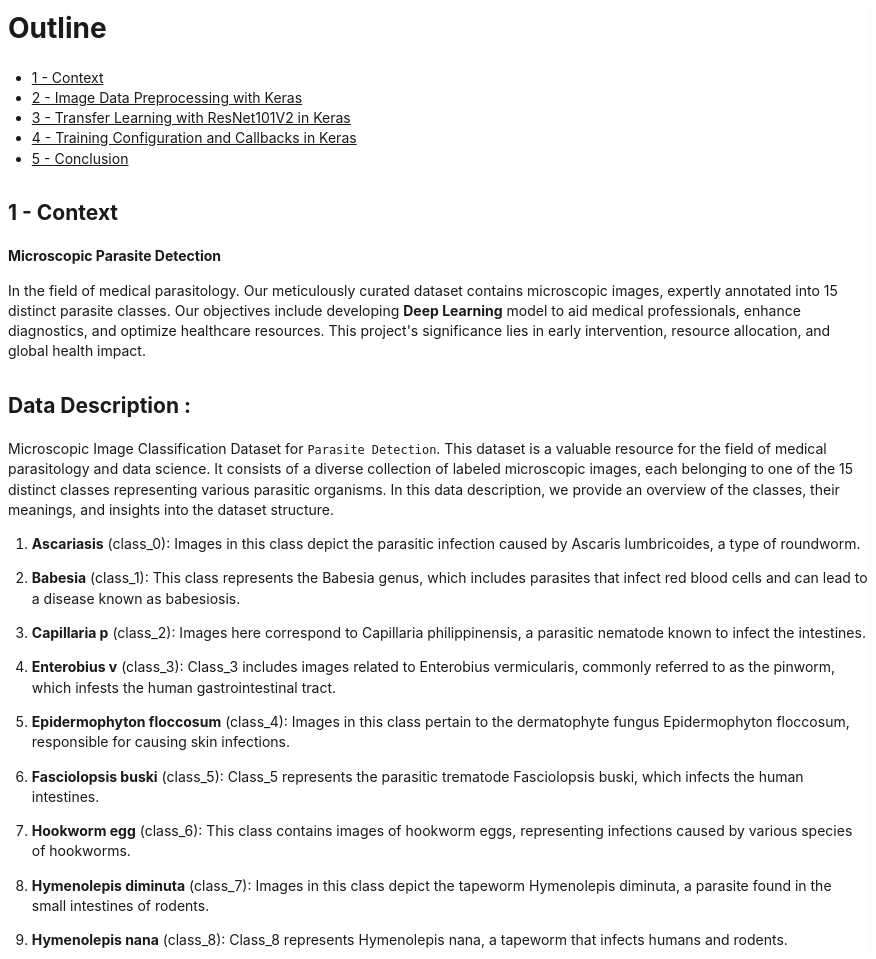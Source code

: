 # Outline

- [1 - Context](#1)
- [2 - Image Data Preprocessing with Keras](#2)
- [3 - Transfer Learning with ResNet101V2 in Keras](#3)
- [4 - Training Configuration and Callbacks in Keras](#4)
- [5 - Conclusion](#5)

<a name='1'></a>

## 1 - Context

**Microscopic Parasite Detection**

In the field of medical parasitology. Our meticulously curated dataset contains microscopic images, expertly annotated into 15 distinct parasite classes. Our objectives include developing **Deep Learning** model to aid medical professionals, enhance diagnostics, and optimize healthcare resources. This project's significance lies in early intervention, resource allocation, and global health impact.

## Data Description :

Microscopic Image Classification Dataset for `Parasite Detection`. This dataset is a valuable resource for the field of medical parasitology and data science. It consists of a diverse collection of labeled microscopic images, each belonging to one of the 15 distinct classes representing various parasitic organisms. In this data description, we provide an overview of the classes, their meanings, and insights into the dataset structure.

1. **Ascariasis** (class_0): Images in this class depict the parasitic infection caused by Ascaris lumbricoides, a type of roundworm.

2. **Babesia** (class_1): This class represents the Babesia genus, which includes parasites that infect red blood cells and can lead to a disease known as babesiosis.

3. **Capillaria p** (class_2): Images here correspond to Capillaria philippinensis, a parasitic nematode known to infect the intestines.

4. **Enterobius v** (class_3): Class_3 includes images related to Enterobius vermicularis, commonly referred to as the pinworm, which infests the human gastrointestinal tract.

5. **Epidermophyton floccosum** (class_4): Images in this class pertain to the dermatophyte fungus Epidermophyton floccosum, responsible for causing skin infections.

6. **Fasciolopsis buski** (class_5): Class_5 represents the parasitic trematode Fasciolopsis buski, which infects the human intestines.

7. **Hookworm egg** (class_6): This class contains images of hookworm eggs, representing infections caused by various species of hookworms.

8. **Hymenolepis diminuta** (class_7): Images in this class depict the tapeworm Hymenolepis diminuta, a parasite found in the small intestines of rodents.

9. **Hymenolepis nana** (class_8): Class_8 represents Hymenolepis nana, a tapeworm that infects humans and rodents.
